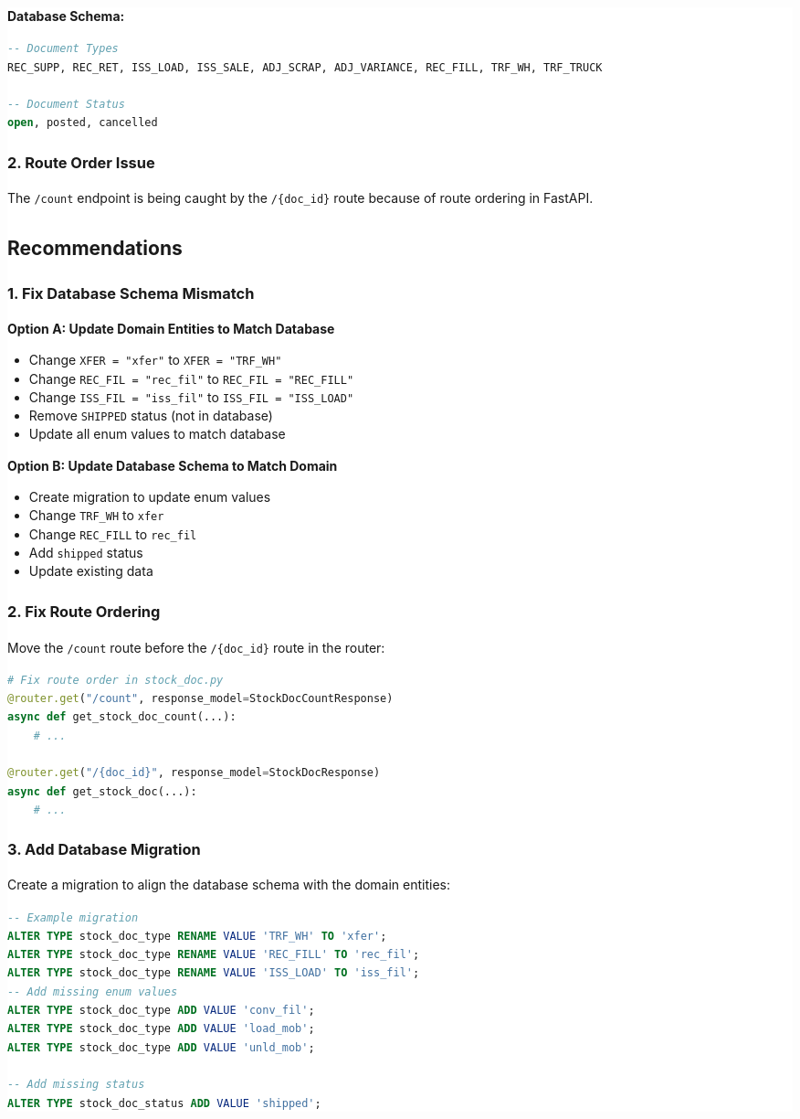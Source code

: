 **Database Schema:**
```sql
-- Document Types
REC_SUPP, REC_RET, ISS_LOAD, ISS_SALE, ADJ_SCRAP, ADJ_VARIANCE, REC_FILL, TRF_WH, TRF_TRUCK

-- Document Status
open, posted, cancelled
```

### 2. Route Order Issue

The `/count` endpoint is being caught by the `/{doc_id}` route because of route ordering in FastAPI.

## Recommendations

### 1. Fix Database Schema Mismatch

**Option A: Update Domain Entities to Match Database**
- Change `XFER = "xfer"` to `XFER = "TRF_WH"`
- Change `REC_FIL = "rec_fil"` to `REC_FIL = "REC_FILL"`
- Change `ISS_FIL = "iss_fil"` to `ISS_FIL = "ISS_LOAD"`
- Remove `SHIPPED` status (not in database)
- Update all enum values to match database

**Option B: Update Database Schema to Match Domain**
- Create migration to update enum values
- Change `TRF_WH` to `xfer`
- Change `REC_FILL` to `rec_fil`
- Add `shipped` status
- Update existing data

### 2. Fix Route Ordering

Move the `/count` route before the `/{doc_id}` route in the router:

```python
# Fix route order in stock_doc.py
@router.get("/count", response_model=StockDocCountResponse)
async def get_stock_doc_count(...):
    # ...

@router.get("/{doc_id}", response_model=StockDocResponse)
async def get_stock_doc(...):
    # ...
```

### 3. Add Database Migration

Create a migration to align the database schema with the domain entities:

```sql
-- Example migration
ALTER TYPE stock_doc_type RENAME VALUE 'TRF_WH' TO 'xfer';
ALTER TYPE stock_doc_type RENAME VALUE 'REC_FILL' TO 'rec_fil';
ALTER TYPE stock_doc_type RENAME VALUE 'ISS_LOAD' TO 'iss_fil';
-- Add missing enum values
ALTER TYPE stock_doc_type ADD VALUE 'conv_fil';
ALTER TYPE stock_doc_type ADD VALUE 'load_mob';
ALTER TYPE stock_doc_type ADD VALUE 'unld_mob';

-- Add missing status
ALTER TYPE stock_doc_status ADD VALUE 'shipped';
```
